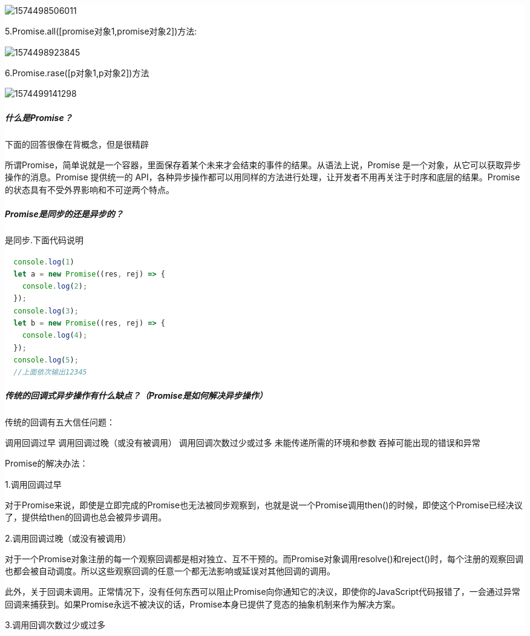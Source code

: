 ![1574498506011](C:\Users\91583\AppData\Roaming\Typora\typora-user-images\1574498506011.png)

5.Promise.all([promise对象1,promise对象2])方法:

![1574498923845](C:\Users\91583\AppData\Roaming\Typora\typora-user-images\1574498923845.png)

6.Promise.rase([p对象1,p对象2])方法

![1574499141298](C:\Users\91583\AppData\Roaming\Typora\typora-user-images\1574499141298.png)



##### 什么是Promise？
下面的回答很像在背概念，但是很精辟

所谓Promise，简单说就是一个容器，里面保存着某个未来才会结束的事件的结果。从语法上说，Promise 是一个对象，从它可以获取异步操作的消息。Promise 提供统一的 API，各种异步操作都可以用同样的方法进行处理，让开发者不用再关注于时序和底层的结果。Promise的状态具有不受外界影响和不可逆两个特点。

##### Promise是同步的还是异步的？
是同步.下面代码说明
```js
  console.log(1)
  let a = new Promise((res, rej) => {
    console.log(2);
  });
  console.log(3);
  let b = new Promise((res, rej) => {
    console.log(4);
  });
  console.log(5);
  //上面依次输出12345
```

##### 传统的回调式异步操作有什么缺点？（Promise是如何解决异步操作）
传统的回调有五大信任问题：

调用回调过早
调用回调过晚（或没有被调用）
调用回调次数过少或过多
未能传递所需的环境和参数
吞掉可能出现的错误和异常

Promise的解决办法：

1.调用回调过早

对于Promise来说，即使是立即完成的Promise也无法被同步观察到，也就是说一个Promise调用then()的时候，即使这个Promise已经决议了，提供给then的回调也总会被异步调用。

2.调用回调过晚（或没有被调用）

对于一个Promise对象注册的每一个观察回调都是相对独立、互不干预的。而Promise对象调用resolve()和reject()时，每个注册的观察回调也都会被自动调度。所以这些观察回调的任意一个都无法影响或延误对其他回调的调用。

此外，关于回调未调用。正常情况下，没有任何东西可以阻止Promise向你通知它的决议，即使你的JavaScript代码报错了，一会通过异常回调来捕获到。如果Promise永远不被决议的话，Promise本身已提供了竞态的抽象机制来作为解决方案。

3.调用回调次数过少或过多
